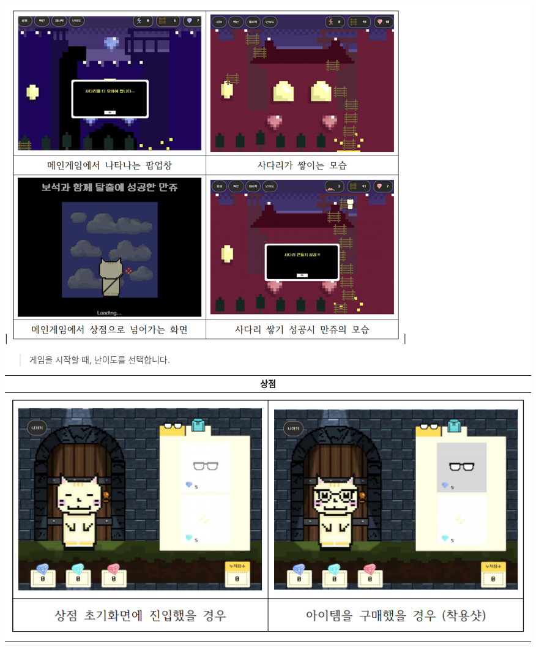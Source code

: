 | <img src="play6.PNG" alt="메인게임" /> |

> 게임을 시작할 때, 난이도를 선택합니다.

|                                상점                                |
| :------------------------------------------------------------------------------------------: |
| <img src="play7.PNG" alt="상점" /> |
